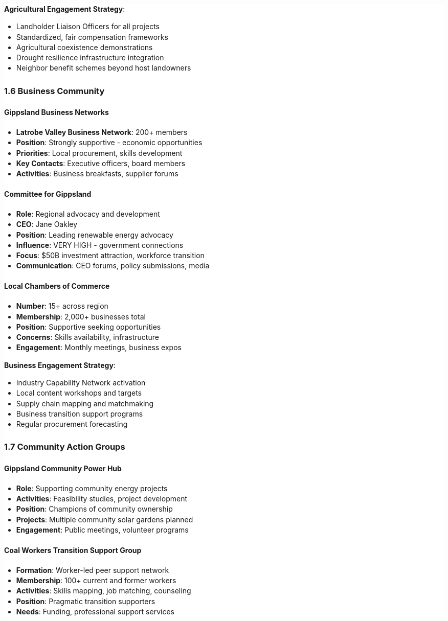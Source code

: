 **Agricultural Engagement Strategy**:
- Landholder Liaison Officers for all projects
- Standardized, fair compensation frameworks
- Agricultural coexistence demonstrations
- Drought resilience infrastructure integration
- Neighbor benefit schemes beyond host landowners

### 1.6 Business Community

#### Gippsland Business Networks
- **Latrobe Valley Business Network**: 200+ members
- **Position**: Strongly supportive - economic opportunities
- **Priorities**: Local procurement, skills development
- **Key Contacts**: Executive officers, board members
- **Activities**: Business breakfasts, supplier forums

#### Committee for Gippsland
- **Role**: Regional advocacy and development
- **CEO**: Jane Oakley
- **Position**: Leading renewable energy advocacy
- **Influence**: VERY HIGH - government connections
- **Focus**: $50B investment attraction, workforce transition
- **Communication**: CEO forums, policy submissions, media

#### Local Chambers of Commerce
- **Number**: 15+ across region
- **Membership**: 2,000+ businesses total
- **Position**: Supportive seeking opportunities
- **Concerns**: Skills availability, infrastructure
- **Engagement**: Monthly meetings, business expos

**Business Engagement Strategy**:
- Industry Capability Network activation
- Local content workshops and targets
- Supply chain mapping and matchmaking
- Business transition support programs
- Regular procurement forecasting

### 1.7 Community Action Groups

#### Gippsland Community Power Hub
- **Role**: Supporting community energy projects
- **Activities**: Feasibility studies, project development
- **Position**: Champions of community ownership
- **Projects**: Multiple community solar gardens planned
- **Engagement**: Public meetings, volunteer programs

#### Coal Workers Transition Support Group
- **Formation**: Worker-led peer support network
- **Membership**: 100+ current and former workers
- **Activities**: Skills mapping, job matching, counseling
- **Position**: Pragmatic transition supporters
- **Needs**: Funding, professional support services
